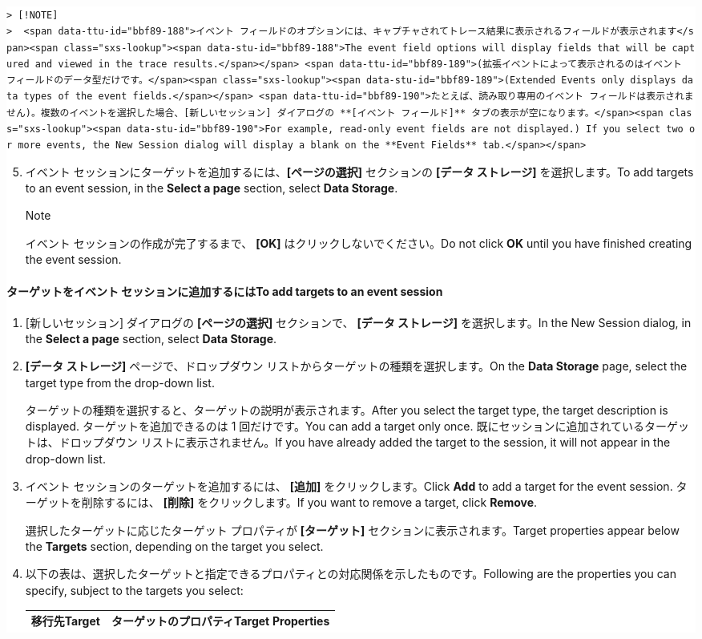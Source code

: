     > [!NOTE]  
    >  <span data-ttu-id="bbf89-188">イベント フィールドのオプションには、キャプチャされてトレース結果に表示されるフィールドが表示されます</span><span class="sxs-lookup"><span data-stu-id="bbf89-188">The event field options will display fields that will be captured and viewed in the trace results.</span></span> <span data-ttu-id="bbf89-189">(拡張イベントによって表示されるのはイベント フィールドのデータ型だけです。</span><span class="sxs-lookup"><span data-stu-id="bbf89-189">(Extended Events only displays data types of the event fields.</span></span> <span data-ttu-id="bbf89-190">たとえば、読み取り専用のイベント フィールドは表示されません)。複数のイベントを選択した場合、[新しいセッション] ダイアログの **[イベント フィールド]** タブの表示が空になります。</span><span class="sxs-lookup"><span data-stu-id="bbf89-190">For example, read-only event fields are not displayed.) If you select two or more events, the New Session dialog will display a blank on the **Event Fields** tab.</span></span>  
  
5.  <span data-ttu-id="bbf89-191">イベント セッションにターゲットを追加するには、**[ページの選択]** セクションの **[データ ストレージ]** を選択します。</span><span class="sxs-lookup"><span data-stu-id="bbf89-191">To add targets to an event session, in the **Select a page** section, select **Data Storage**.</span></span>  
  
    > [!NOTE]  
    >  <span data-ttu-id="bbf89-192">イベント セッションの作成が完了するまで、 **[OK]** はクリックしないでください。</span><span class="sxs-lookup"><span data-stu-id="bbf89-192">Do not click **OK** until you have finished creating the event session.</span></span>  
  
#### <a name="to-add-targets-to-an-event-session"></a><span data-ttu-id="bbf89-193">ターゲットをイベント セッションに追加するには</span><span class="sxs-lookup"><span data-stu-id="bbf89-193">To add targets to an event session</span></span>  
  
1.  <span data-ttu-id="bbf89-194">[新しいセッション] ダイアログの **[ページの選択]** セクションで、 **[データ ストレージ]** を選択します。</span><span class="sxs-lookup"><span data-stu-id="bbf89-194">In the New Session dialog, in the **Select a page** section, select **Data Storage**.</span></span>  
  
2.  <span data-ttu-id="bbf89-195">**[データ ストレージ]** ページで、ドロップダウン リストからターゲットの種類を選択します。</span><span class="sxs-lookup"><span data-stu-id="bbf89-195">On the **Data Storage** page, select the target type from the drop-down list.</span></span>  
  
     <span data-ttu-id="bbf89-196">ターゲットの種類を選択すると、ターゲットの説明が表示されます。</span><span class="sxs-lookup"><span data-stu-id="bbf89-196">After you select the target type, the target description is displayed.</span></span> <span data-ttu-id="bbf89-197">ターゲットを追加できるのは 1 回だけです。</span><span class="sxs-lookup"><span data-stu-id="bbf89-197">You can add a target only once.</span></span> <span data-ttu-id="bbf89-198">既にセッションに追加されているターゲットは、ドロップダウン リストに表示されません。</span><span class="sxs-lookup"><span data-stu-id="bbf89-198">If you have already added the target to the session, it will not appear in the drop-down list.</span></span>  
  
3.  <span data-ttu-id="bbf89-199">イベント セッションのターゲットを追加するには、 **[追加]** をクリックします。</span><span class="sxs-lookup"><span data-stu-id="bbf89-199">Click **Add** to add a target for the event session.</span></span> <span data-ttu-id="bbf89-200">ターゲットを削除するには、 **[削除]** をクリックします。</span><span class="sxs-lookup"><span data-stu-id="bbf89-200">If you want to remove a target, click **Remove**.</span></span>  
  
     <span data-ttu-id="bbf89-201">選択したターゲットに応じたターゲット プロパティが **[ターゲット]** セクションに表示されます。</span><span class="sxs-lookup"><span data-stu-id="bbf89-201">Target properties appear below the **Targets** section, depending on the target you select.</span></span>  
  
4.  <span data-ttu-id="bbf89-202">以下の表は、選択したターゲットと指定できるプロパティとの対応関係を示したものです。</span><span class="sxs-lookup"><span data-stu-id="bbf89-202">Following are the properties you can specify, subject to the targets you select:</span></span>  
  
    |<span data-ttu-id="bbf89-203">移行先</span><span class="sxs-lookup"><span data-stu-id="bbf89-203">Target</span></span>|<span data-ttu-id="bbf89-204">ターゲットのプロパティ</span><span class="sxs-lookup"><span data-stu-id="bbf89-204">Target Properties</span></span>|  
    |------------|-----------------------|  